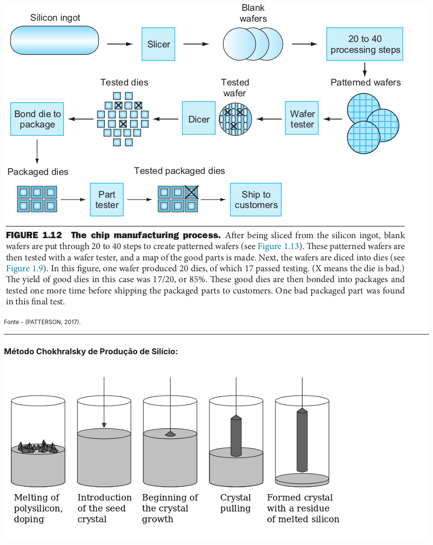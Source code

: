 ![producaoCI](images/muctrl/producaoCI.png)

<small>Fonte - (PATTERSON, 2017).</small>

---

### Método Chokhralsky de Produção de Silício:

![chmetodo](images/muctrl/chmetodo.png)
